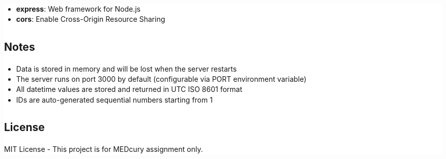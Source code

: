 - **express**: Web framework for Node.js
- **cors**: Enable Cross-Origin Resource Sharing

## Notes

- Data is stored in memory and will be lost when the server restarts
- The server runs on port 3000 by default (configurable via PORT environment variable)
- All datetime values are stored and returned in UTC ISO 8601 format
- IDs are auto-generated sequential numbers starting from 1

## License

MIT License - This project is for MEDcury assignment only.
